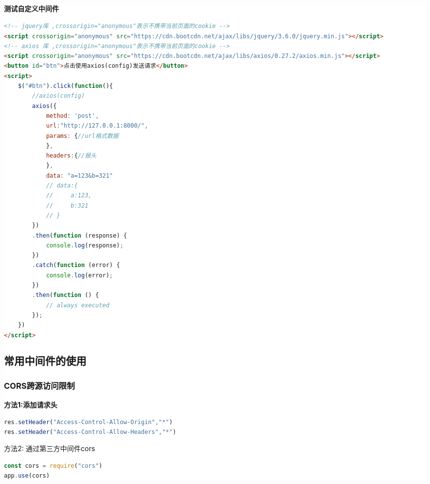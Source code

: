 **测试自定义中间件**

```html
<!-- jquery库 ,crossorigin="anonymous"表示不携带当前页面的cookie -->
<script crossorigin="anonymous" src="https://cdn.bootcdn.net/ajax/libs/jquery/3.6.0/jquery.min.js"></script>
<!-- axios 库 ,crossorigin="anonymous"表示不携带当前页面的cookie -->
<script crossorigin="anonymous" src="https://cdn.bootcdn.net/ajax/libs/axios/0.27.2/axios.min.js"></script>
<button id="btn">点击使用axios(config)发送请求</button>
<script>
    $("#btn").click(function(){
        //axios(config)
        axios({
            method: 'post',
            url:"http://127.0.0.1:8000/",
            params: {//url格式数据
            },
            headers:{//报头
            },
            data: "a=123&b=321"
            // data:{
            //     a:123,
            //     b:321
            // }
        })
        .then(function (response) {
            console.log(response);
        })
        .catch(function (error) {
            console.log(error);
        })
        .then(function () {
            // always executed
        });
    })
</script>
```

## 常用中间件的使用

### CORS跨源访问限制

**方法1:添加请求头**

```js
res.setHeader("Access-Control-Allow-Origin","*")
res.setHeader("Access-Control-Allow-Headers","*")
```

方法2: 通过第三方中间件cors

```js
const cors = require("cors")
app.use(cors)
```

